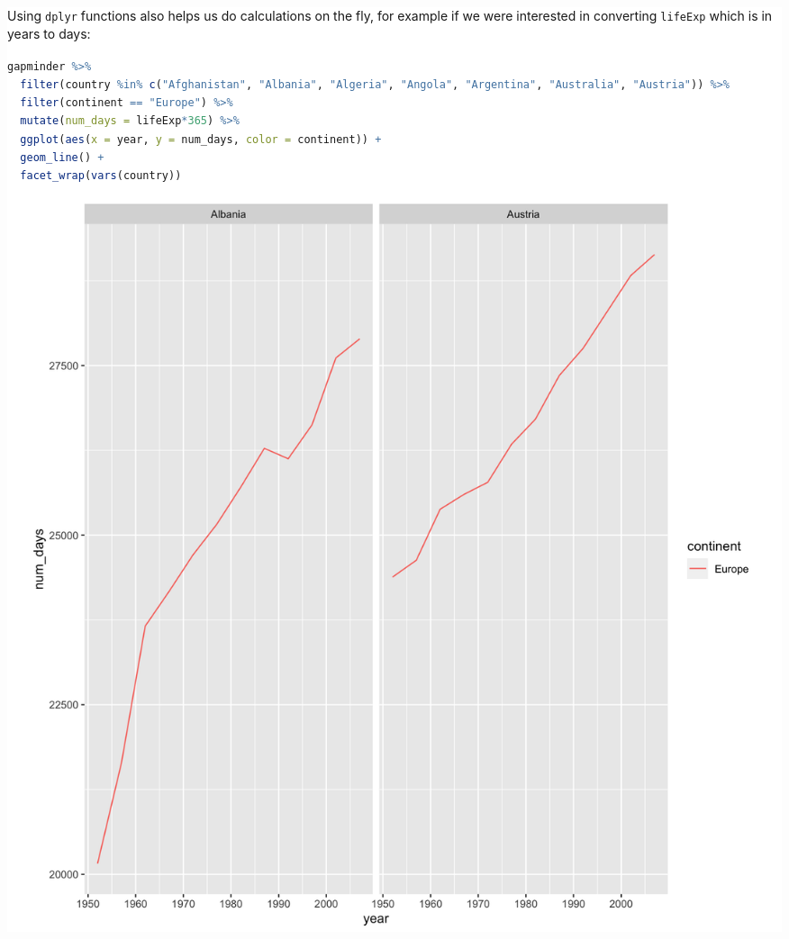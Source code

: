 Using `dplyr` functions also helps us do calculations on the fly, for example if we were interested in 
converting `lifeExp` which is in years to days:


```r
gapminder %>%
  filter(country %in% c("Afghanistan", "Albania", "Algeria", "Angola", "Argentina", "Australia", "Austria")) %>% 
  filter(continent == "Europe") %>% 
  mutate(num_days = lifeExp*365) %>% 
  ggplot(aes(x = year, y = num_days, color = continent)) +
  geom_line() +
  facet_wrap(vars(country))
```

<img src="fig/rmd-07-unnamed-chunk-27-1.png" width="816" style="display: block; margin: auto;" />

